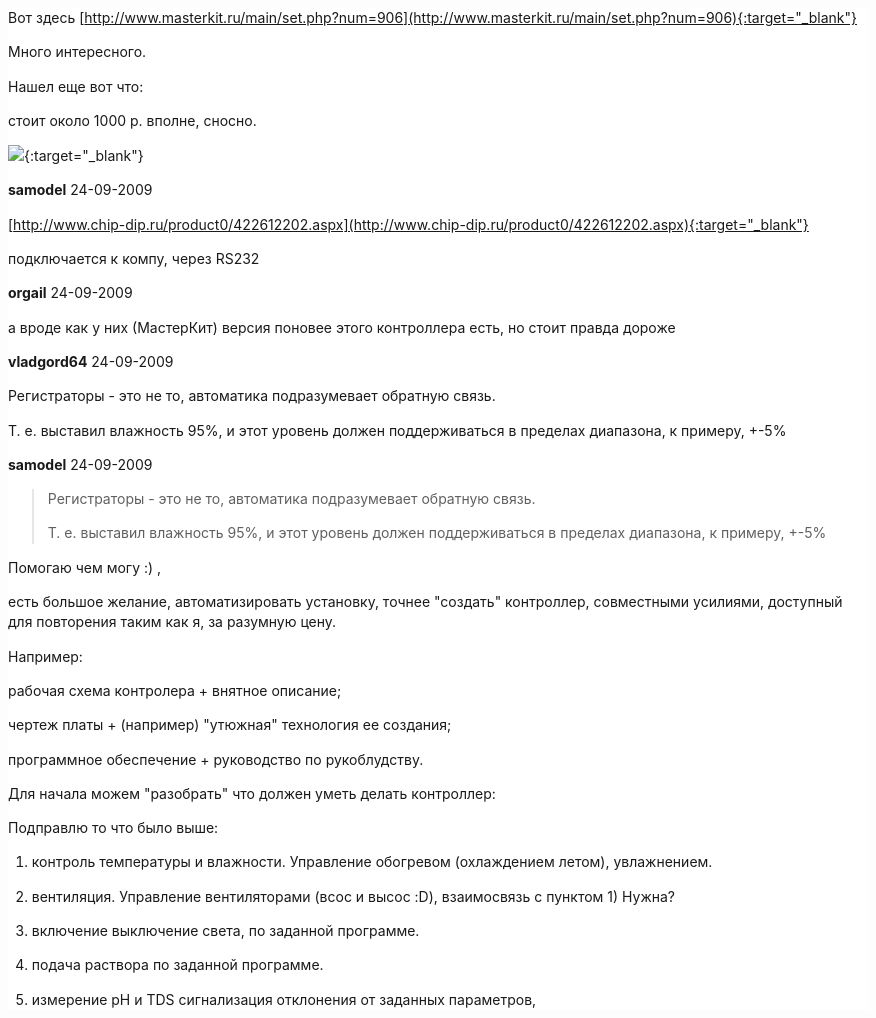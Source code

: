 Вот здесь [http://www.masterkit.ru/main/set.php?num=906](http://www.masterkit.ru/main/set.php?num=906){:target="_blank"}

Много интересного.

Нашел еще вот что:

стоит около 1000 р. вполне, сносно.

[![](/attachimages/586_nm8036.png)](https://t.me/ponics_ru_files/1598){:target="_blank"}

**samodel** 24-09-2009

[http://www.chip-dip.ru/product0/422612202.aspx](http://www.chip-dip.ru/product0/422612202.aspx){:target="_blank"}

подключается к компу, через RS232


**orgail** 24-09-2009

а вроде как у них (МастерКит) версия поновее этого контроллера есть, но стоит правда дороже


**vladgord64** 24-09-2009

Регистраторы - это не то, автоматика подразумевает обратную связь.

Т. е. выставил влажность 95%, и этот уровень должен поддерживаться в пределах диапазона, к примеру, +-5%


**samodel** 24-09-2009

> Регистраторы - это не то, автоматика подразумевает обратную связь.
> 
> Т. е. выставил влажность 95%, и этот уровень должен поддерживаться в пределах диапазона, к примеру, +-5%

Помогаю чем могу :) , 

есть большое желание, автоматизировать установку, точнее "создать" контроллер, совместными усилиями, доступный для повторения таким как я, за разумную цену. 

Например:

рабочая схема контролера + внятное описание;

чертеж платы + (например) "утюжная" технология ее создания;

программное обеспечение + руководство по рукоблудству.

Для начала можем "разобрать" что должен уметь делать контроллер:

Подправлю то что было выше:

1) контроль температуры и влажности. Управление обогревом (охлаждением летом), увлажнением. 

2) вентиляция. Управление вентиляторами (всос и высос :D), взаимосвязь с пунктом 1) Нужна?

3) включение выключение света, по заданной программе. 

4) подача раствора по заданной программе.

5) измерение pH и TDS сигнализация отклонения от заданных параметров, 
